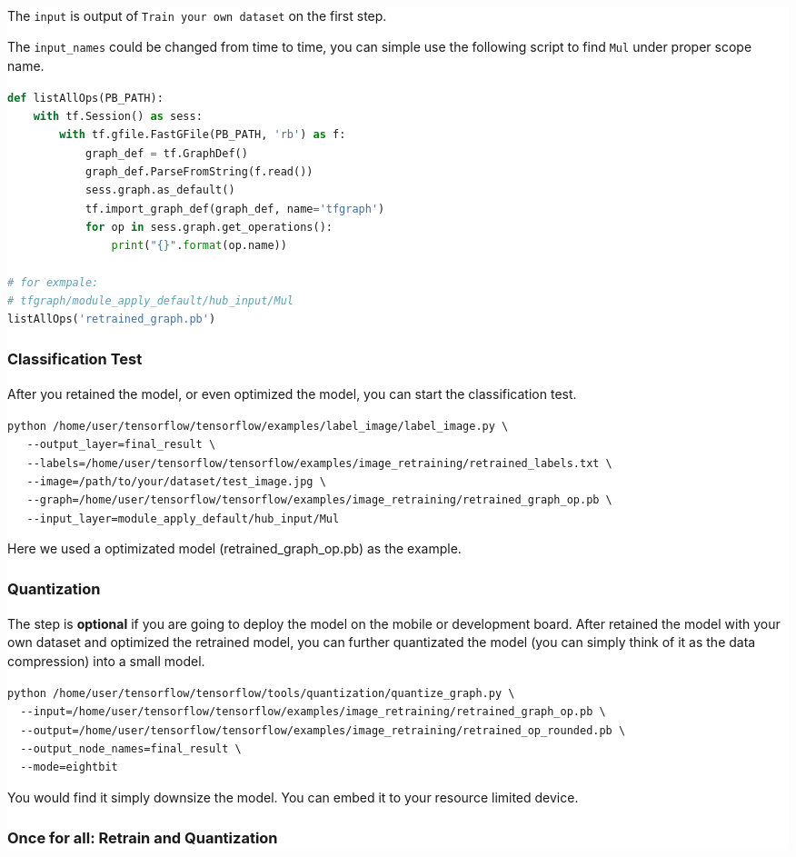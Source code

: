 The `input` is output of `Train your own dataset` on the first step.

The `input_names` could be changed from time to time, you can simple use the following script to find `Mul` under proper scope name.

```python
def listAllOps(PB_PATH):
    with tf.Session() as sess:
        with tf.gfile.FastGFile(PB_PATH, 'rb') as f:
            graph_def = tf.GraphDef()
            graph_def.ParseFromString(f.read())
            sess.graph.as_default()
            tf.import_graph_def(graph_def, name='tfgraph')
            for op in sess.graph.get_operations(): 
                print("{}".format(op.name))

# for exmpale: 
# tfgraph/module_apply_default/hub_input/Mul
listAllOps('retrained_graph.pb')
```



### Classification Test

After you retained the model, or even optimized the model, you can start the classification test.

```shell
python /home/user/tensorflow/tensorflow/examples/label_image/label_image.py \
   --output_layer=final_result \
   --labels=/home/user/tensorflow/tensorflow/examples/image_retraining/retrained_labels.txt \
   --image=/path/to/your/dataset/test_image.jpg \
   --graph=/home/user/tensorflow/tensorflow/examples/image_retraining/retrained_graph_op.pb \
   --input_layer=module_apply_default/hub_input/Mul
```

Here we used a optimizated model (retrained_graph_op.pb) as the example.



### Quantization

The step is **optional** if you are going to deploy the model on the mobile or development board. After retained the model with your own dataset and optimized the retrained model, you can further quantizated the model (you can simply think of it as the data compression) into a small model.

```shell
python /home/user/tensorflow/tensorflow/tools/quantization/quantize_graph.py \
  --input=/home/user/tensorflow/tensorflow/examples/image_retraining/retrained_graph_op.pb \
  --output=/home/user/tensorflow/tensorflow/examples/image_retraining/retrained_op_rounded.pb \
  --output_node_names=final_result \
  --mode=eightbit
```

You would find it simply downsize the model. You can embed it to your resource limited device.



### Once for all: Retrain and Quantization
